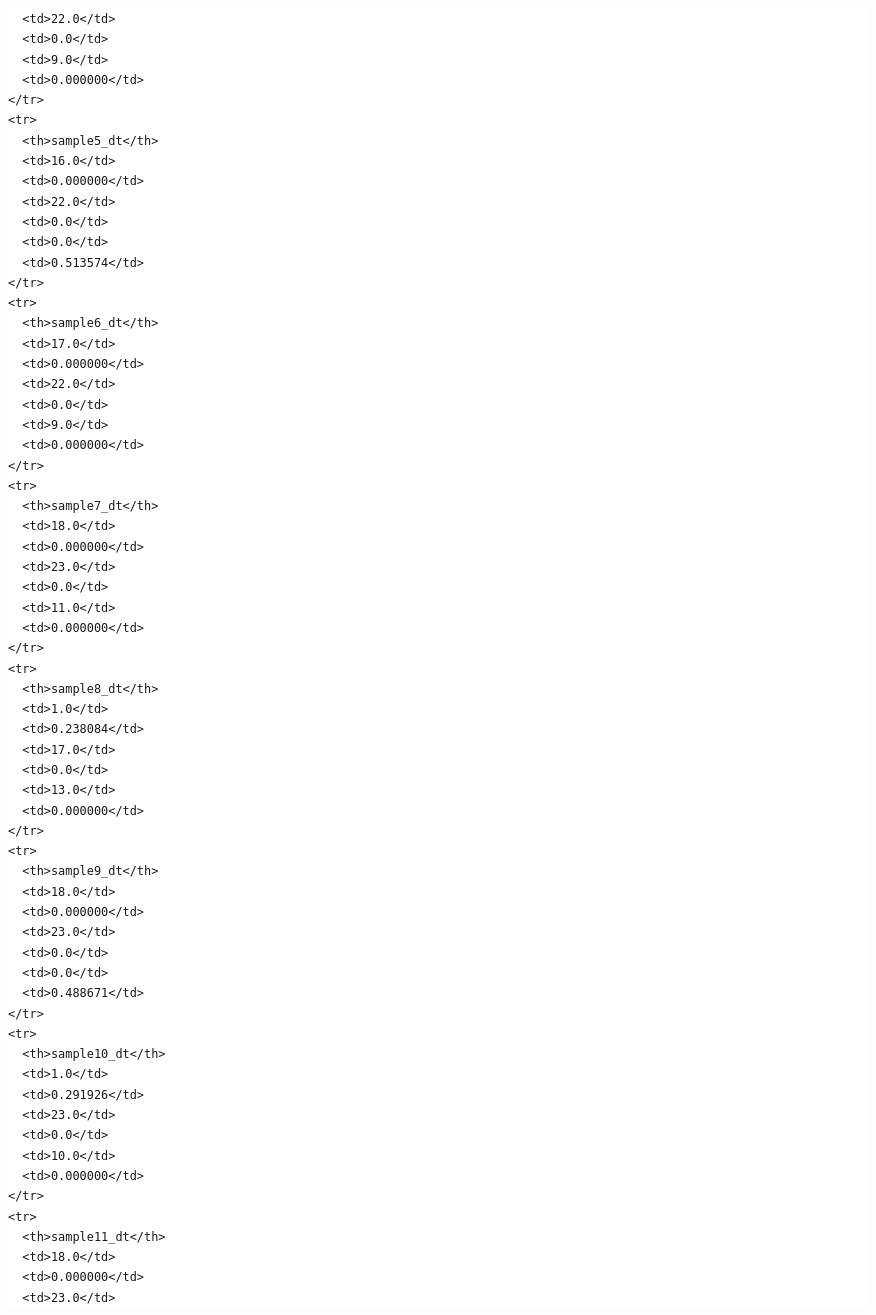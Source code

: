       <td>22.0</td>
      <td>0.0</td>
      <td>9.0</td>
      <td>0.000000</td>
    </tr>
    <tr>
      <th>sample5_dt</th>
      <td>16.0</td>
      <td>0.000000</td>
      <td>22.0</td>
      <td>0.0</td>
      <td>0.0</td>
      <td>0.513574</td>
    </tr>
    <tr>
      <th>sample6_dt</th>
      <td>17.0</td>
      <td>0.000000</td>
      <td>22.0</td>
      <td>0.0</td>
      <td>9.0</td>
      <td>0.000000</td>
    </tr>
    <tr>
      <th>sample7_dt</th>
      <td>18.0</td>
      <td>0.000000</td>
      <td>23.0</td>
      <td>0.0</td>
      <td>11.0</td>
      <td>0.000000</td>
    </tr>
    <tr>
      <th>sample8_dt</th>
      <td>1.0</td>
      <td>0.238084</td>
      <td>17.0</td>
      <td>0.0</td>
      <td>13.0</td>
      <td>0.000000</td>
    </tr>
    <tr>
      <th>sample9_dt</th>
      <td>18.0</td>
      <td>0.000000</td>
      <td>23.0</td>
      <td>0.0</td>
      <td>0.0</td>
      <td>0.488671</td>
    </tr>
    <tr>
      <th>sample10_dt</th>
      <td>1.0</td>
      <td>0.291926</td>
      <td>23.0</td>
      <td>0.0</td>
      <td>10.0</td>
      <td>0.000000</td>
    </tr>
    <tr>
      <th>sample11_dt</th>
      <td>18.0</td>
      <td>0.000000</td>
      <td>23.0</td>